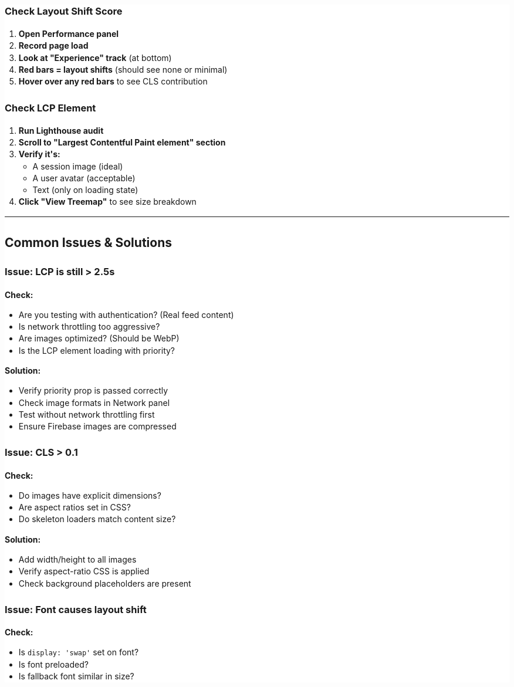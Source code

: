 ### Check Layout Shift Score

1. **Open Performance panel**
2. **Record page load**
3. **Look at "Experience" track** (at bottom)
4. **Red bars = layout shifts** (should see none or minimal)
5. **Hover over any red bars** to see CLS contribution

### Check LCP Element

1. **Run Lighthouse audit**
2. **Scroll to "Largest Contentful Paint element" section**
3. **Verify it's:**
   - A session image (ideal)
   - A user avatar (acceptable)
   - Text (only on loading state)
4. **Click "View Treemap"** to see size breakdown

---

## Common Issues & Solutions

### Issue: LCP is still > 2.5s

**Check:**
- Are you testing with authentication? (Real feed content)
- Is network throttling too aggressive?
- Are images optimized? (Should be WebP)
- Is the LCP element loading with priority?

**Solution:**
- Verify priority prop is passed correctly
- Check image formats in Network panel
- Test without network throttling first
- Ensure Firebase images are compressed

### Issue: CLS > 0.1

**Check:**
- Do images have explicit dimensions?
- Are aspect ratios set in CSS?
- Do skeleton loaders match content size?

**Solution:**
- Add width/height to all images
- Verify aspect-ratio CSS is applied
- Check background placeholders are present

### Issue: Font causes layout shift

**Check:**
- Is `display: 'swap'` set on font?
- Is font preloaded?
- Is fallback font similar in size?
